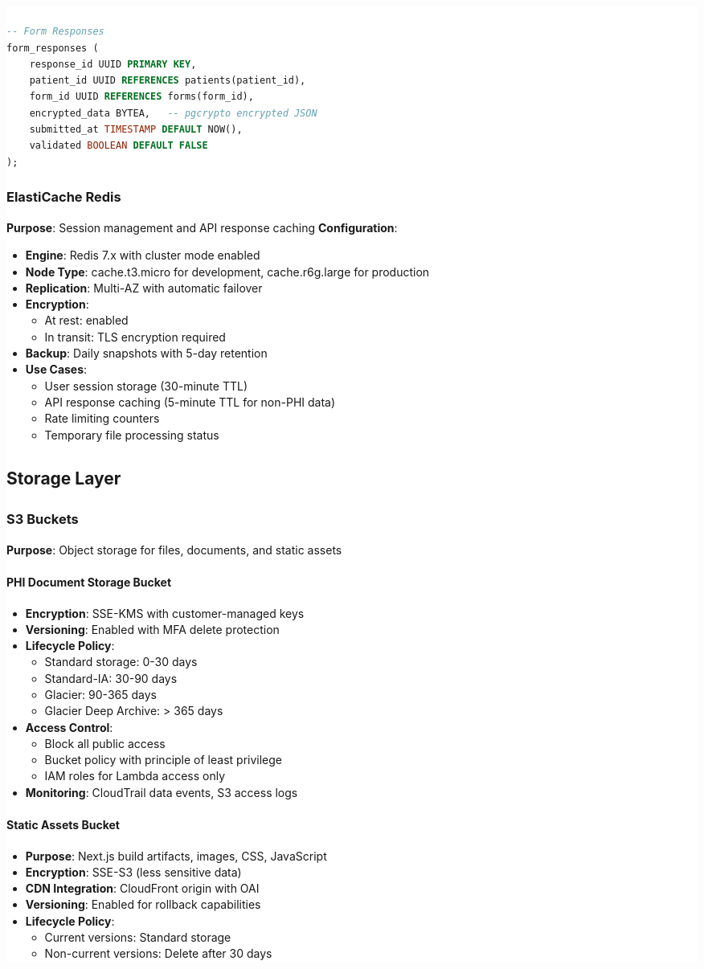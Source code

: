 ```sql

-- Form Responses
form_responses (
    response_id UUID PRIMARY KEY,
    patient_id UUID REFERENCES patients(patient_id),
    form_id UUID REFERENCES forms(form_id),
    encrypted_data BYTEA,   -- pgcrypto encrypted JSON
    submitted_at TIMESTAMP DEFAULT NOW(),
    validated BOOLEAN DEFAULT FALSE
);
```

### ElastiCache Redis  
**Purpose**: Session management and API response caching
**Configuration**:
- **Engine**: Redis 7.x with cluster mode enabled
- **Node Type**: cache.t3.micro for development, cache.r6g.large for production
- **Replication**: Multi-AZ with automatic failover
- **Encryption**: 
  - At rest: enabled
  - In transit: TLS encryption required
- **Backup**: Daily snapshots with 5-day retention
- **Use Cases**:
  - User session storage (30-minute TTL)
  - API response caching (5-minute TTL for non-PHI data)
  - Rate limiting counters
  - Temporary file processing status

## Storage Layer

### S3 Buckets
**Purpose**: Object storage for files, documents, and static assets

#### PHI Document Storage Bucket
- **Encryption**: SSE-KMS with customer-managed keys
- **Versioning**: Enabled with MFA delete protection
- **Lifecycle Policy**:
  - Standard storage: 0-30 days
  - Standard-IA: 30-90 days  
  - Glacier: 90-365 days
  - Glacier Deep Archive: > 365 days
- **Access Control**: 
  - Block all public access
  - Bucket policy with principle of least privilege
  - IAM roles for Lambda access only
- **Monitoring**: CloudTrail data events, S3 access logs

#### Static Assets Bucket
- **Purpose**: Next.js build artifacts, images, CSS, JavaScript
- **Encryption**: SSE-S3 (less sensitive data)
- **CDN Integration**: CloudFront origin with OAI
- **Versioning**: Enabled for rollback capabilities
- **Lifecycle Policy**: 
  - Current versions: Standard storage
  - Non-current versions: Delete after 30 days
